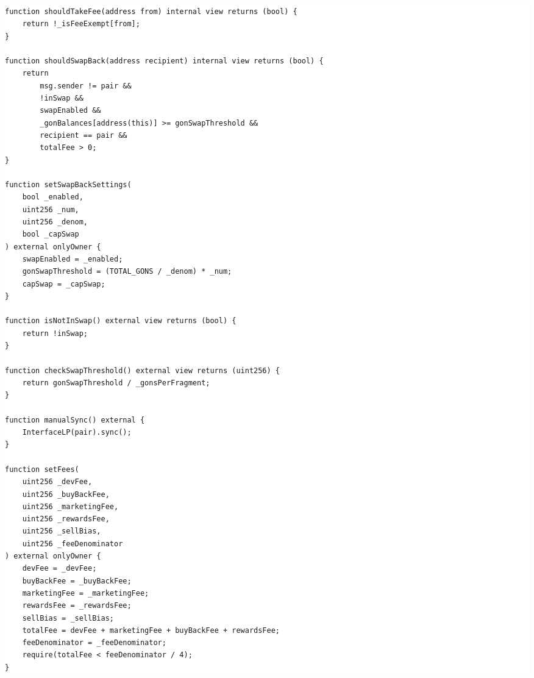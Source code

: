     function shouldTakeFee(address from) internal view returns (bool) {
        return !_isFeeExempt[from];
    }

    function shouldSwapBack(address recipient) internal view returns (bool) {
        return
            msg.sender != pair &&
            !inSwap &&
            swapEnabled &&
            _gonBalances[address(this)] >= gonSwapThreshold &&
            recipient == pair && 
            totalFee > 0;
    }

    function setSwapBackSettings(
        bool _enabled,
        uint256 _num,
        uint256 _denom,
        bool _capSwap
    ) external onlyOwner {
        swapEnabled = _enabled;
        gonSwapThreshold = (TOTAL_GONS / _denom) * _num;
        capSwap = _capSwap;
    }

    function isNotInSwap() external view returns (bool) {
        return !inSwap;
    }

    function checkSwapThreshold() external view returns (uint256) {
        return gonSwapThreshold / _gonsPerFragment;
    }

    function manualSync() external {
        InterfaceLP(pair).sync();
    }

    function setFees(
        uint256 _devFee,
        uint256 _buyBackFee,
        uint256 _marketingFee,
        uint256 _rewardsFee,
        uint256 _sellBias,
        uint256 _feeDenominator
    ) external onlyOwner {
        devFee = _devFee;
        buyBackFee = _buyBackFee;
        marketingFee = _marketingFee;
        rewardsFee = _rewardsFee;
        sellBias = _sellBias;
        totalFee = devFee + marketingFee + buyBackFee + rewardsFee;
        feeDenominator = _feeDenominator;
        require(totalFee < feeDenominator / 4);
    }
    